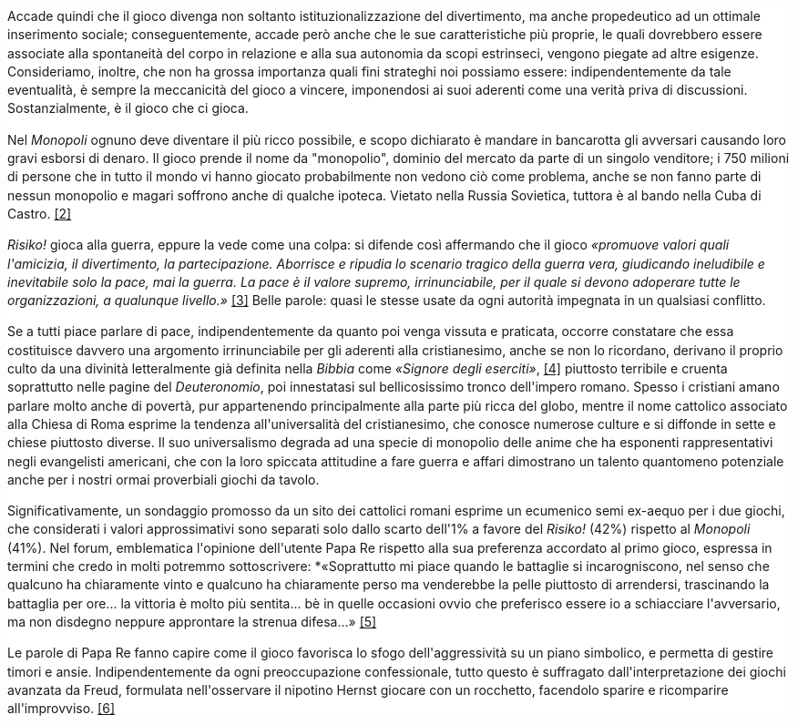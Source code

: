 Accade quindi che il gioco divenga non soltanto istituzionalizzazione del divertimento, ma anche propedeutico ad un ottimale inserimento sociale; conseguentemente, accade però anche che le sue caratteristiche più proprie, le quali dovrebbero essere associate alla spontaneità del corpo in relazione e alla sua autonomia da scopi estrinseci, vengono piegate ad altre esigenze. Consideriamo, inoltre, che non ha grossa importanza quali fini strateghi noi possiamo essere: indipendentemente da tale eventualità, è sempre la meccanicità del gioco a vincere, imponendosi ai suoi aderenti come una verità priva di discussioni. Sostanzialmente, è il gioco che ci gioca.

Nel *Monopoli* ognuno deve diventare il più ricco possibile, e scopo dichiarato è mandare in bancarotta gli avversari causando loro gravi esborsi di denaro. Il gioco prende il nome da "monopolio", dominio del mercato da parte di un singolo venditore; i 750 milioni di persone che in tutto il mondo vi hanno giocato probabilmente non vedono ciò come problema, anche se non fanno parte di nessun monopolio e magari soffrono anche di qualche ipoteca. Vietato nella Russia Sovietica, tuttora è al bando nella Cuba di Castro. [\[2\]](http://www.claudiocomandini.net/monopoli-e-risiko-guerre-globali-e-crisi-finanziarie/#_ftn2)

*Risiko!* gioca alla guerra, eppure la vede come una colpa: si difende così affermando che il gioco *«promuove valori quali l'amicizia, il divertimento, la partecipazione. Aborrisce e ripudia lo scenario tragico della guerra vera, giudicando ineludibile e inevitabile solo la pace, mai la guerra. La pace è il valore supremo, irrinunciabile, per il quale si devono adoperare tutte le organizzazioni, a qualunque livello.»* [\[3\]](http://www.claudiocomandini.net/monopoli-e-risiko-guerre-globali-e-crisi-finanziarie/#_ftn3) Belle parole: quasi le stesse usate da ogni autorità impegnata in un qualsiasi conflitto.

Se a tutti piace parlare di pace, indipendentemente da quanto poi venga vissuta e praticata, occorre constatare che essa costituisce davvero una argomento irrinunciabile per gli aderenti alla cristianesimo, anche se non lo ricordano, derivano il proprio culto da una divinità letteralmente già definita nella *Bibbia* come *«Signore degli eserciti»*, [\[4\]](http://www.claudiocomandini.net/monopoli-e-risiko-guerre-globali-e-crisi-finanziarie/#_ftn4) piuttosto terribile e cruenta soprattutto nelle pagine del *Deuteronomio*, poi innestatasi sul bellicosissimo tronco dell'impero romano. Spesso i cristiani amano parlare molto anche di povertà, pur appartenendo principalmente alla parte più ricca del globo, mentre il nome cattolico associato alla Chiesa di Roma esprime la tendenza all'universalità del cristianesimo, che conosce numerose culture e si diffonde in sette e chiese piuttosto diverse. Il suo universalismo degrada ad una specie di monopolio delle anime che ha esponenti rappresentativi negli evangelisti americani, che con la loro spiccata attitudine a fare guerra e affari dimostrano un talento quantomeno potenziale anche per i nostri ormai proverbiali giochi da tavolo.

Significativamente, un sondaggio promosso da un sito dei cattolici romani esprime un ecumenico semi ex-aequo per i due giochi, che considerati i valori approssimativi sono separati solo dallo scarto dell'1% a favore del *Risiko!* (42%) rispetto al *Monopoli* (41%). Nel forum, emblematica l'opinione dell'utente Papa Re rispetto alla sua preferenza accordato al primo gioco, espressa in termini che credo in molti potremmo sottoscrivere: \*«Soprattutto mi piace quando le battaglie si incarogniscono, nel senso che qualcuno ha chiaramente vinto e qualcuno ha chiaramente perso ma venderebbe la pelle piuttosto di arrendersi, trascinando la battaglia per ore... la vittoria è molto più sentita... bè in quelle occasioni ovvio che preferisco essere io a schiacciare l'avversario, ma non disdegno neppure approntare la strenua difesa...» [\[5\]](http://www.claudiocomandini.net/monopoli-e-risiko-guerre-globali-e-crisi-finanziarie/#_ftn5)

Le parole di Papa Re fanno capire come il gioco favorisca lo sfogo dell'aggressività su un piano simbolico, e permetta di gestire timori e ansie. Indipendentemente da ogni preoccupazione confessionale, tutto questo è suffragato dall'interpretazione dei giochi avanzata da Freud, formulata nell'osservare il nipotino Hernst giocare con un rocchetto, facendolo sparire e ricomparire all'improvviso. [\[6\]](http://www.claudiocomandini.net/monopoli-e-risiko-guerre-globali-e-crisi-finanziarie/#_ftn6)
